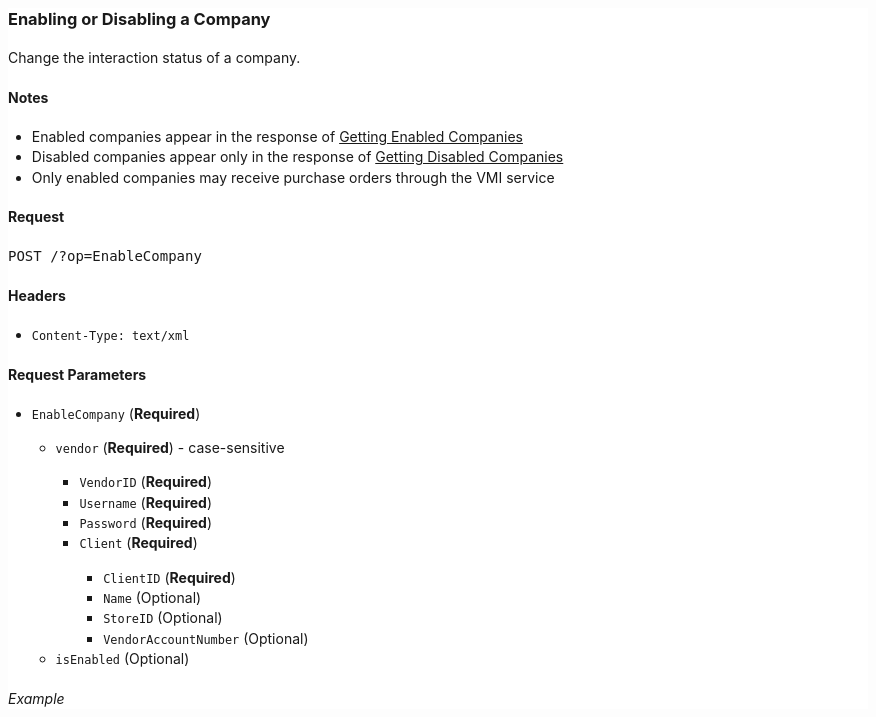 
<pre><code class="language-xml"><script><?xml version="1.0" encoding="utf-8"?>
<soap:Envelope xmlns:soap="http://schemas.xmlsoap.org/soap/envelope/" xmlns:xsi="http://www.w3.org/2001/XMLSchema-instance" xmlns:xsd="http://www.w3.org/2001/XMLSchema">
    <soap:Body>
        <PingResponse xmlns="http://www.iqmetrix.com">
            <PingResult>DansSupplies database is up (5.15.10.57126, Release, DropshipTestDemo)!</PingResult>
        </PingResponse>
    </soap:Body>
</soap:Envelope>                        
</script></code></pre>



<h3 id='enabling-or-disabling-a-company' class='clickable-header top-level-header'>Enabling or Disabling a Company</h3>

Change the interaction status of a company. 

#### Notes

* Enabled companies appear in the response of <a href="#getting-enabled-companies">Getting Enabled Companies</a>
* Disabled companies appear only in the response of <a href="#getting-disabled-companies">Getting Disabled Companies</a> 
* Only enabled companies may receive purchase orders through the VMI service    


#### Request

<pre>
POST /?op=EnableCompany
</pre>

#### Headers

* `Content-Type: text/xml`


#### Request Parameters

<ul><li><code>EnableCompany</code> (<strong>Required</strong>) </li><ul><li><code>vendor</code> (<strong>Required</strong>) - case-sensitive</li><ul><li><code>VendorID</code> (<strong>Required</strong>) </li><li><code>Username</code> (<strong>Required</strong>) </li><li><code>Password</code> (<strong>Required</strong>) </li><li><code>Client</code> (<strong>Required</strong>) </li><ul><li><code>ClientID</code> (<strong>Required</strong>) </li><li><code>Name</code> (Optional) </li><li><code>StoreID</code> (Optional) </li><li><code>VendorAccountNumber</code> (Optional) </li></ul></ul><li><code>isEnabled</code> (Optional) </li></ul></ul>

###### Example


<pre><code class="language-xml"><script><?xml version="1.0" encoding="utf-8"?>
<soap:Envelope 
  xmlns:soap="http://schemas.xmlsoap.org/soap/envelope/" 
  xmlns:xsi="http://www.w3.org/2001/XMLSchema-instance" 
  xmlns:xsd="http://www.w3.org/2001/XMLSchema">
  <soap:Body>
    <EnableCompany 
      xmlns="http://www.iqmetrix.com">
      <vendor>
        <VendorID>9DC6AA95-856B-42C9-8AAF-392A2A02AC77</VendorID>
        <Username>sampleusername</Username>
        <Password>samplepassword</Password>
        <Client>
          <ClientID>c46ccb4d-2d44-4289-950a-b9cb51d58ac4</ClientID>
          <Name>DropshipTestDemo</Name>
          <StoreID>4</StoreID>
        </Client>
      </vendor>